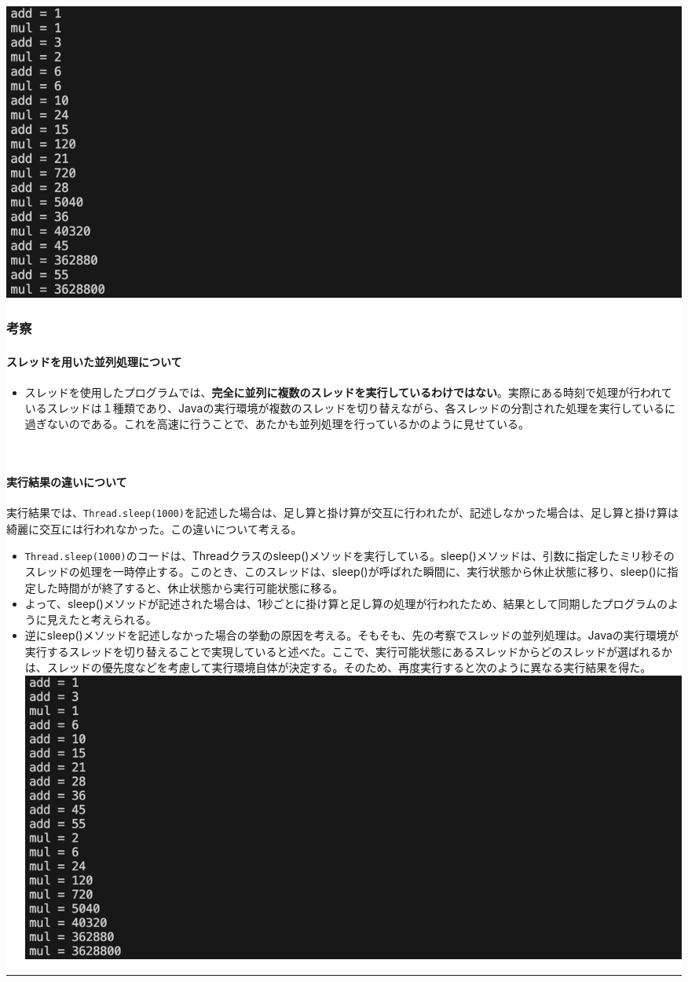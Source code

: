 ![](images/image231201141272.png)


### 考察
#### スレッドを用いた並列処理について
* スレッドを使用したプログラムでは、**完全に並列に複数のスレッドを実行しているわけではない**。実際にある時刻で処理が行われているスレッドは１種類であり、Javaの実行環境が複数のスレッドを切り替えながら、各スレッドの分割された処理を実行しているに過ぎないのである。これを高速に行うことで、あたかも並列処理を行っているかのように見せている。

<br>

#### 実行結果の違いについて
実行結果では、`Thread.sleep(1000)`を記述した場合は、足し算と掛け算が交互に行われたが、記述しなかった場合は、足し算と掛け算は綺麗に交互には行われなかった。この違いについて考える。
* `Thread.sleep(1000)`のコードは、Threadクラスのsleep()メソッドを実行している。sleep()メソッドは、引数に指定したミリ秒そのスレッドの処理を一時停止する。このとき、このスレッドは、sleep()が呼ばれた瞬間に、実行状態から休止状態に移り、sleep()に指定した時間がが終了すると、休止状態から実行可能状態に移る。
* よって、sleep()メソッドが記述された場合は、1秒ごとに掛け算と足し算の処理が行われたため、結果として同期したプログラムのように見えたと考えられる。
* 逆にsleep()メソッドを記述しなかった場合の挙動の原因を考える。そもそも、先の考察でスレッドの並列処理は。Javaの実行環境が実行するスレッドを切り替えることで実現していると述べた。ここで、実行可能状態にあるスレッドからどのスレッドが選ばれるかは、スレッドの優先度などを考慮して実行環境自体が決定する。そのため、再度実行すると次のように異なる実行結果を得た。
![](images/image231201141203.png)

---